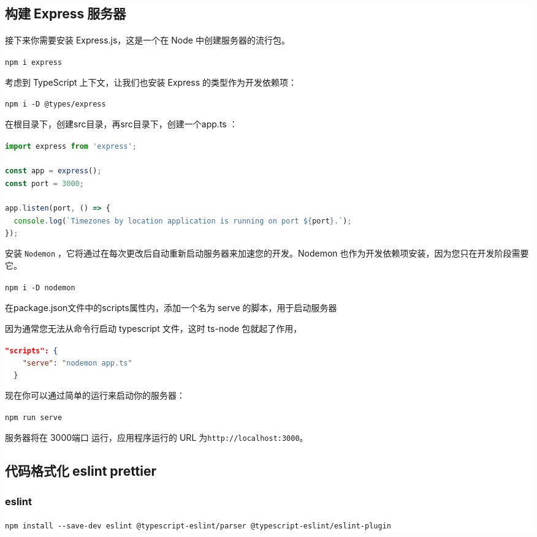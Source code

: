 ## 构建 Express 服务器

接下来你需要安装 Express.js，这是一个在 Node 中创建服务器的流行包。

```shell
npm i express
```

考虑到 TypeScript 上下文，让我们也安装 Express 的类型作为开发依赖项：

```shell
npm i -D @types/express
```

在根目录下，创建src目录，再src目录下，创建一个app.ts ：

```ts
import express from 'express';

const app = express();
const port = 3000;

app.listen(port, () => {
  console.log(`Timezones by location application is running on port ${port}.`);
});
```


安装 `Nodemon` ，它将通过在每次更改后自动重新启动服务器来加速您的开发。Nodemon 也作为开发依赖项安装，因为您只在开发阶段需要它。

```shell
npm i -D nodemon
```

在package.json文件中的scripts属性内，添加一个名为 serve 的脚本，用于启动服务器

因为通常您无法从命令行启动 typescript 文件，这时 ts-node  包就起了作用，

```json
"scripts": {
    "serve": "nodemon app.ts"
  }
```

现在你可以通过简单的运行来启动你的服务器：

```shell
npm run serve
```

服务器将在 3000端口 运行，应用程序运行的 URL 为`http://localhost:3000`。

## 代码格式化 eslint prettier

### eslint

```shell
npm install --save-dev eslint @typescript-eslint/parser @typescript-eslint/eslint-plugin
```

